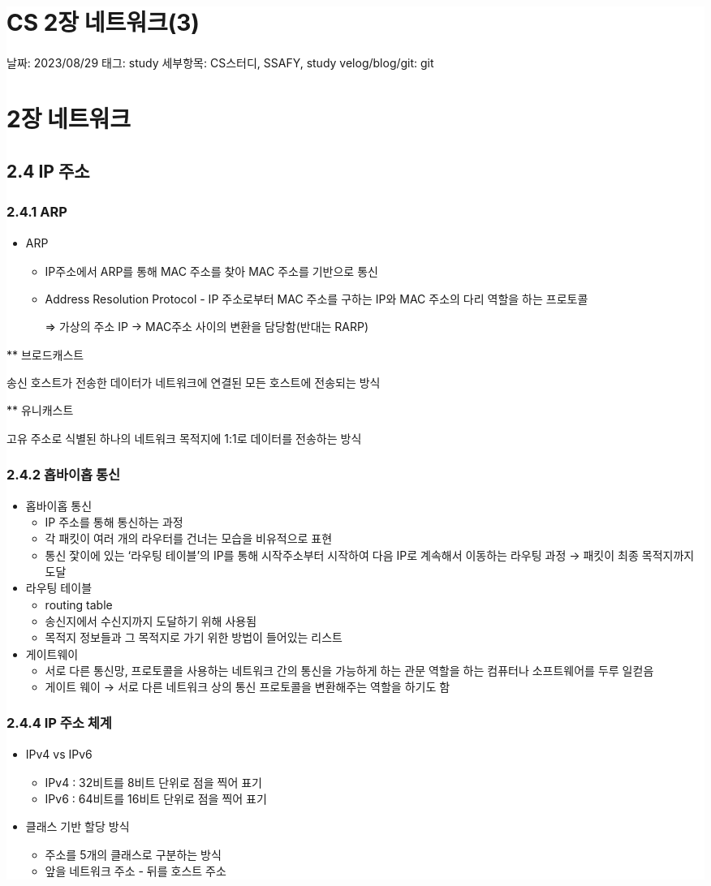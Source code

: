 # CS 2장 네트워크(3)

날짜: 2023/08/29
태그: study
세부항목: CS스터디, SSAFY, study
velog/blog/git: git

# 2장 네트워크

## 2.4 IP 주소

### 2.4.1 ARP

- ARP
    - IP주소에서 ARP를 통해 MAC 주소를 찾아 MAC 주소를 기반으로 통신
    - Address Resolution Protocol - IP 주소로부터 MAC 주소를 구하는 IP와 MAC 주소의 다리 역할을 하는 프로토콜
        
        ⇒ 가상의 주소 IP → MAC주소 사이의 변환을 담당함(반대는 RARP)
        

** 브로드캐스트

송신 호스트가 전송한 데이터가 네트워크에 연결된 모든 호스트에 전송되는 방식

** 유니캐스트

고유 주소로 식별된 하나의 네트워크 목적지에 1:1로 데이터를 전송하는 방식

### 2.4.2 홉바이홉 통신

- 홉바이홉 통신
    - IP 주소를 통해 통신하는 과정
    - 각 패킷이 여러 개의 라우터를 건너는 모습을 비유적으로 표현
    - 통신 잧이에 있는 ‘라우팅 테이블’의 IP를 통해 시작주소부터 시작하여 다음 IP로 계속해서 이동하는 라우팅 과정 → 패킷이 최종 목적지까지 도달
- 라우팅 테이블
    - routing table
    - 송신지에서 수신지까지 도달하기 위해 사용됨
    - 목적지 정보들과 그 목적지로 가기 위한 방법이 들어있는 리스트
- 게이트웨이
    - 서로 다른 통신망, 프로토콜을 사용하는 네트워크 간의 통신을 가능하게 하는 관문 역할을 하는 컴퓨터나 소프트웨어를 두루 일컫음
    - 게이트 웨이 → 서로 다른 네트워크 상의 통신 프로토콜을 변환해주는 역할을 하기도 함

### 2.4.4 IP 주소 체계

- IPv4 vs IPv6
    - IPv4 : 32비트를 8비트 단위로 점을 찍어 표기
    - IPv6 : 64비트를 16비트 단위로 점을 찍어 표기

- 클래스 기반 할당 방식
    - 주소를 5개의 클래스로 구분하는 방식
    - 앞을 네트워크 주소 - 뒤를 호스트 주소
    